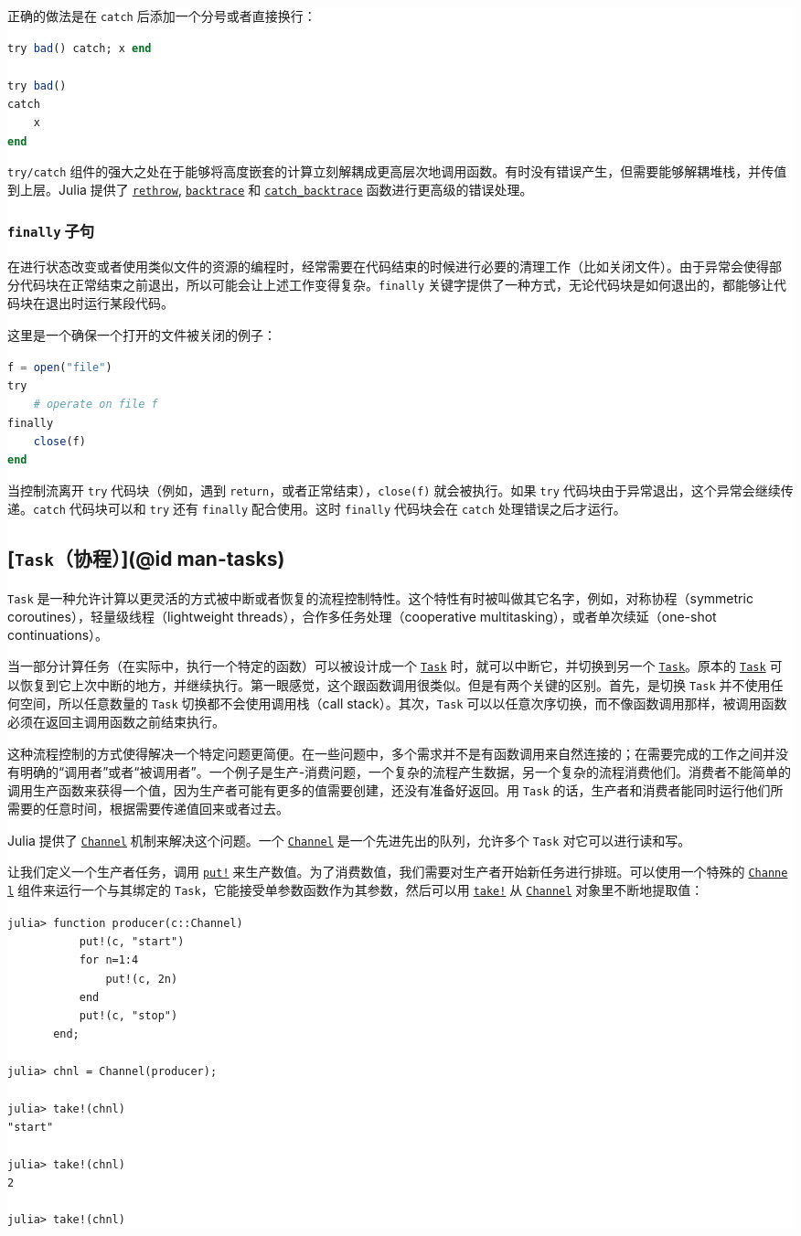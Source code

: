 正确的做法是在 `catch` 后添加一个分号或者直接换行：

```julia
try bad() catch; x end

try bad()
catch
    x
end
```

`try/catch` 组件的强大之处在于能够将高度嵌套的计算立刻解耦成更高层次地调用函数。有时没有错误产生，但需要能够解耦堆栈，并传值到上层。Julia 提供了 [`rethrow`](@ref), [`backtrace`](@ref) 和 [`catch_backtrace`](@ref) 函数进行更高级的错误处理。

### `finally` 子句

在进行状态改变或者使用类似文件的资源的编程时，经常需要在代码结束的时候进行必要的清理工作（比如关闭文件）。由于异常会使得部分代码块在正常结束之前退出，所以可能会让上述工作变得复杂。`finally` 关键字提供了一种方式，无论代码块是如何退出的，都能够让代码块在退出时运行某段代码。

这里是一个确保一个打开的文件被关闭的例子：

```julia
f = open("file")
try
    # operate on file f
finally
    close(f)
end
```

当控制流离开 `try` 代码块（例如，遇到 `return`，或者正常结束），`close(f)` 就会被执行。如果 `try` 代码块由于异常退出，这个异常会继续传递。`catch` 代码块可以和 `try` 还有 `finally` 配合使用。这时 `finally` 代码块会在 `catch` 处理错误之后才运行。

## [`Task`（协程）](@id man-tasks)

`Task` 是一种允许计算以更灵活的方式被中断或者恢复的流程控制特性。这个特性有时被叫做其它名字，例如，对称协程（symmetric coroutines），轻量级线程（lightweight threads），合作多任务处理（cooperative multitasking），或者单次续延（one-shot continuations）。

当一部分计算任务（在实际中，执行一个特定的函数）可以被设计成一个 [`Task`](@ref) 时，就可以中断它，并切换到另一个 [`Task`](@ref)。原本的 [`Task`](@ref) 可以恢复到它上次中断的地方，并继续执行。第一眼感觉，这个跟函数调用很类似。但是有两个关键的区别。首先，是切换 `Task` 并不使用任何空间，所以任意数量的 `Task` 切换都不会使用调用栈（call stack）。其次，`Task` 可以以任意次序切换，而不像函数调用那样，被调用函数必须在返回主调用函数之前结束执行。

这种流程控制的方式使得解决一个特定问题更简便。在一些问题中，多个需求并不是有函数调用来自然连接的；在需要完成的工作之间并没有明确的“调用者”或者“被调用者”。一个例子是生产-消费问题，一个复杂的流程产生数据，另一个复杂的流程消费他们。消费者不能简单的调用生产函数来获得一个值，因为生产者可能有更多的值需要创建，还没有准备好返回。用 `Task` 的话，生产者和消费者能同时运行他们所需要的任意时间，根据需要传递值回来或者过去。

Julia 提供了 [`Channel`](@ref) 机制来解决这个问题。一个 [`Channel`](@ref) 是一个先进先出的队列，允许多个 `Task` 对它可以进行读和写。

让我们定义一个生产者任务，调用 [`put!`](@ref) 来生产数值。为了消费数值，我们需要对生产者开始新任务进行排班。可以使用一个特殊的 [`Channel`](@ref) 组件来运行一个与其绑定的 `Task`，它能接受单参数函数作为其参数，然后可以用 [`take!`](@ref) 从 [`Channel`](@ref) 对象里不断地提取值：

```jldoctest producer
julia> function producer(c::Channel)
           put!(c, "start")
           for n=1:4
               put!(c, 2n)
           end
           put!(c, "stop")
       end;

julia> chnl = Channel(producer);

julia> take!(chnl)
"start"

julia> take!(chnl)
2

julia> take!(chnl)
```